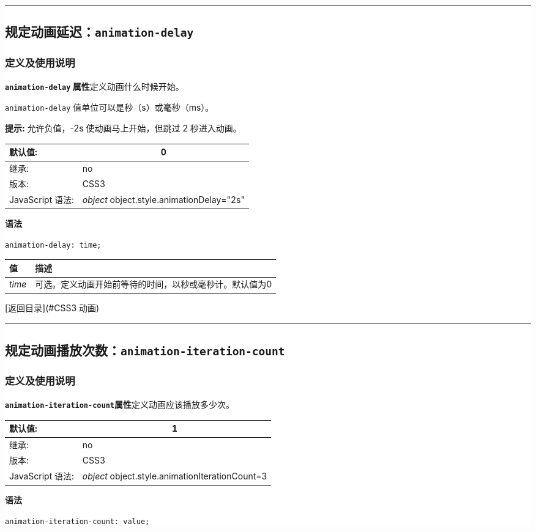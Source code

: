 ------



## 规定动画延迟：`animation-delay `

### 定义及使用说明

**`animation-delay` 属性**定义动画什么时候开始。

`animation-delay` 值单位可以是秒（s）或毫秒（ms）。

**提示:** 允许负值，-2s 使动画马上开始，但跳过 2 秒进入动画。

| 默认值:          | 0                                         |
| :--------------- | ----------------------------------------- |
| 继承:            | no                                        |
| 版本:            | CSS3                                      |
| JavaScript 语法: | *object* object.style.animationDelay="2s" |

**语法**

```
animation-delay: time;
```

| 值     | 描述                                                    |
| :----- | :------------------------------------------------------ |
| *time* | 可选。定义动画开始前等待的时间，以秒或毫秒计。默认值为0 |



[返回目录](#CSS3 动画)

------



## 规定动画播放次数：`animation-iteration-count`

### 定义及使用说明

**`animation-iteration-count`属性**定义动画应该播放多少次。

| 默认值:          | 1                                               |
| :--------------- | ----------------------------------------------- |
| 继承:            | no                                              |
| 版本:            | CSS3                                            |
| JavaScript 语法: | *object* object.style.animationIterationCount=3 |

**语法**

```
animation-iteration-count: value;
```
